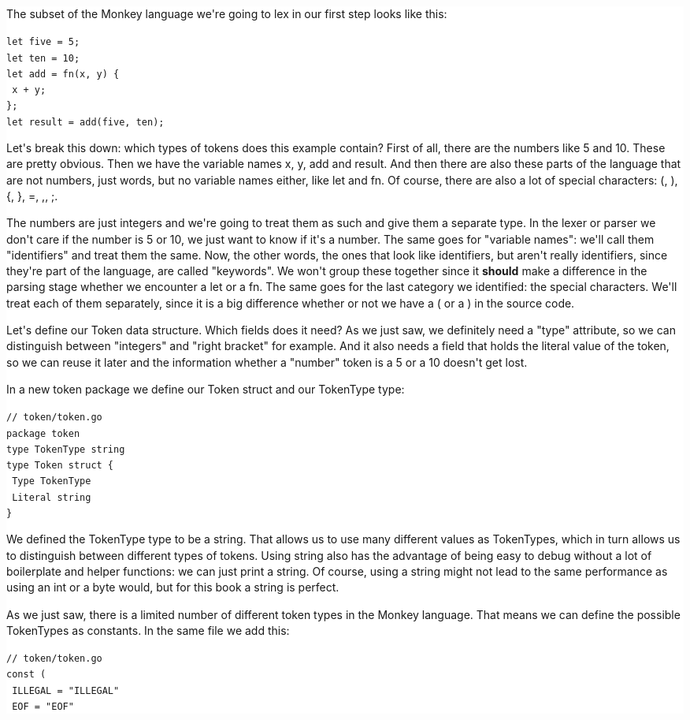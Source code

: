 The subset of the Monkey language we're going to lex in our first step looks like this:

```
let five = 5;
let ten = 10;
let add = fn(x, y) {
 x + y;
};
let result = add(five, ten);
```

Let's break this down: which types of tokens does this example contain? First of all, there are the numbers like 5 and 10. These are pretty obvious. Then we have the variable names x, y, add and result. And then there are also these parts of the language that are not numbers, just words, but no variable names either, like let and fn. Of course, there are also a lot of special characters: (, ), {, }, =, ,, ;.

The numbers are just integers and we're going to treat them as such and give them a separate type. In the lexer or parser we don't care if the number is 5 or 10, we just want to know if it's a number. The same goes for "variable names": we'll call them "identifiers" and treat them the same. Now, the other words, the ones that look like identifiers, but aren't really identifiers, since they're part of the language, are called "keywords". We won't group these together since it **should** make a difference in the parsing stage whether we encounter a let or a fn. The same goes for the last category we identified: the special characters. We'll treat each of them separately, since it is a big difference whether or not we have a ( or a ) in the source code.

Let's define our Token data structure. Which fields does it need? As we just saw, we definitely need a "type" attribute, so we can distinguish between "integers" and "right bracket" for example. And it also needs a field that holds the literal value of the token, so we can reuse it later and the information whether a "number" token is a 5 or a 10 doesn't get lost.

In a new token package we define our Token struct and our TokenType type:

```
// token/token.go
package token
type TokenType string
type Token struct {
 Type TokenType
 Literal string
}
```

We defined the TokenType type to be a string. That allows us to use many different values as TokenTypes, which in turn allows us to distinguish between different types of tokens. Using string also has the advantage of being easy to debug without a lot of boilerplate and helper functions: we can just print a string. Of course, using a string might not lead to the same performance as using an int or a byte would, but for this book a string is perfect.

As we just saw, there is a limited number of different token types in the Monkey language. That means we can define the possible TokenTypes as constants. In the same file we add this:

```
// token/token.go
const (
 ILLEGAL = "ILLEGAL"
 EOF = "EOF"
```
